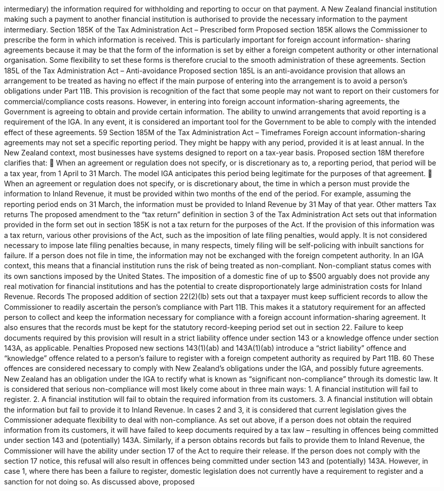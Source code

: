 intermediary) the information required for withholding and reporting to occur on that payment. A New Zealand financial institution making such a payment to another financial institution is authorised to provide the necessary information to the payment intermediary. Section 185K of the Tax Administration Act – Prescribed form Proposed section 185K allows the Commissioner to prescribe the form in which information is received. This is particularly important for foreign account information- sharing agreements because it may be that the form of the information is set by either a foreign competent authority or other international organisation. Some flexibility to set these forms is therefore crucial to the smooth administration of these agreements. Section 185L of the Tax Administration Act – Anti-avoidance Proposed section 185L is an anti-avoidance provision that allows an arrangement to be treated as having no effect if the main purpose of entering into the arrangement is to avoid a person’s obligations under Part 11B. This provision is recognition of the fact that some people may not want to report on their customers for commercial/compliance costs reasons. However, in entering into foreign account information-sharing agreements, the Government is agreeing to obtain and provide certain information. The ability to unwind arrangements that avoid reporting is a requirement of the IGA. In any event, it is considered an important tool for the Government to be able to comply with the intended effect of these agreements. 59 Section 185M of the Tax Administration Act – Timeframes Foreign account information-sharing agreements may not set a specific reporting period. They might be happy with any period, provided it is at least annual. In the New Zealand context, most businesses have systems designed to report on a tax-year basis. Proposed section 18M therefore clarifies that:  When an agreement or regulation does not specify, or is discretionary as to, a reporting period, that period will be a tax year, from 1 April to 31 March. The model IGA anticipates this period being legitimate for the purposes of that agreement.  When an agreement or regulation does not specify, or is discretionary about, the time in which a person must provide the information to Inland Revenue, it must be provided within two months of the end of the period. For example, assuming the reporting period ends on 31 March, the information must be provided to Inland Revenue by 31 May of that year. Other matters Tax returns The proposed amendment to the “tax return” definition in section 3 of the Tax Administration Act sets out that information provided in the form set out in section 185K is not a tax return for the purposes of the Act. If the provision of this information was a tax return, various other provisions of the Act, such as the imposition of late filing penalties, would apply. It is not considered necessary to impose late filing penalties because, in many respects, timely filing will be self-policing with inbuilt sanctions for failure. If a person does not file in time, the information may not be exchanged with the foreign competent authority. In an IGA context, this means that a financial institution runs the risk of being treated as non-compliant. Non-compliant status comes with its own sanctions imposed by the United States. The imposition of a domestic fine of up to $500 arguably does not provide any real motivation for financial institutions and has the potential to create disproportionately large administration costs for Inland Revenue. Records The proposed addition of section 22(2)(lb) sets out that a taxpayer must keep sufficient records to allow the Commissioner to readily ascertain the person’s compliance with Part 11B. This makes it a statutory requirement for an affected person to collect and keep the information necessary for compliance with a foreign account information-sharing agreement. It also ensures that the records must be kept for the statutory record-keeping period set out in section 22. Failure to keep documents required by this provision will result in a strict liability offence under section 143 or a knowledge offence under section 143A, as applicable. Penalties Proposed new sections 143(1)(ab) and 143A(1)(ab) introduce a “strict liability” offence and “knowledge” offence related to a person’s failure to register with a foreign competent authority as required by Part 11B. 60 These offences are considered necessary to comply with New Zealand’s obligations under the IGA, and possibly future agreements. New Zealand has an obligation under the IGA to rectify what is known as “significant non-compliance” through its domestic law. It is considered that serious non-compliance will most likely come about in three main ways: 1. A financial institution will fail to register. 2. A financial institution will fail to obtain the required information from its customers. 3. A financial institution will obtain the information but fail to provide it to Inland Revenue. In cases 2 and 3, it is considered that current legislation gives the Commissioner adequate flexibility to deal with non-compliance. As set out above, if a person does not obtain the required information from its customers, it will have failed to keep documents required by a tax law – resulting in offences being committed under section 143 and (potentially) 143A. Similarly, if a person obtains records but fails to provide them to Inland Revenue, the Commissioner will have the ability under section 17 of the Act to require their release. If the person does not comply with the section 17 notice, this refusal will also result in offences being committed under section 143 and (potentially) 143A. However, in case 1, where there has been a failure to register, domestic legislation does not currently have a requirement to register and a sanction for not doing so. As discussed above, proposed